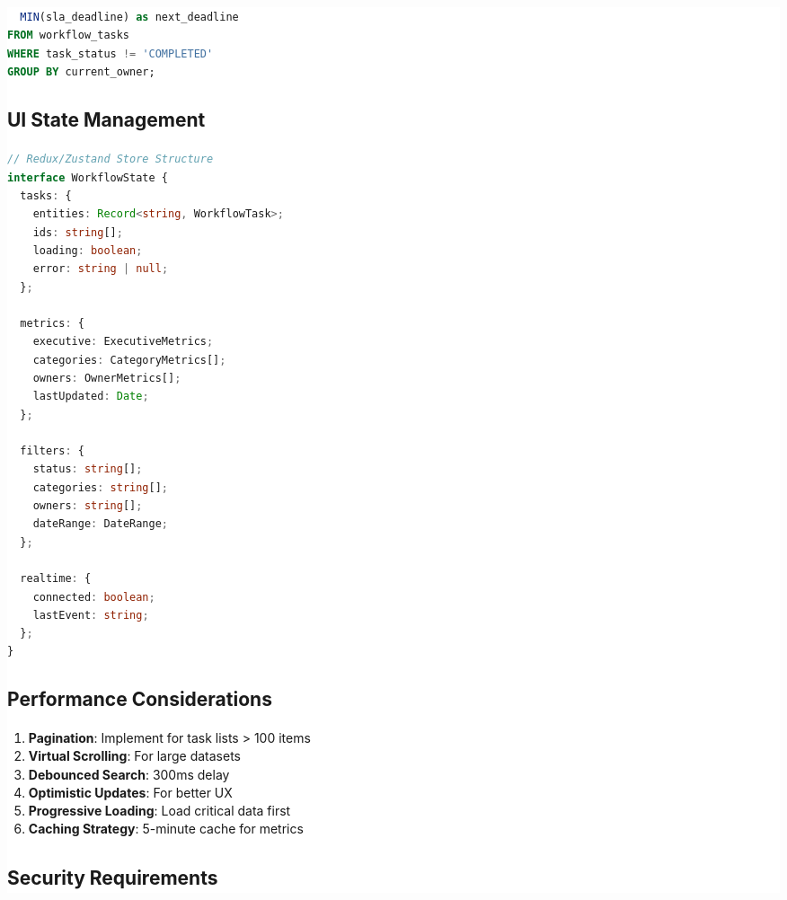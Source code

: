 ```sql
  MIN(sla_deadline) as next_deadline
FROM workflow_tasks
WHERE task_status != 'COMPLETED'
GROUP BY current_owner;
```

## UI State Management

```typescript
// Redux/Zustand Store Structure
interface WorkflowState {
  tasks: {
    entities: Record<string, WorkflowTask>;
    ids: string[];
    loading: boolean;
    error: string | null;
  };
  
  metrics: {
    executive: ExecutiveMetrics;
    categories: CategoryMetrics[];
    owners: OwnerMetrics[];
    lastUpdated: Date;
  };
  
  filters: {
    status: string[];
    categories: string[];
    owners: string[];
    dateRange: DateRange;
  };
  
  realtime: {
    connected: boolean;
    lastEvent: string;
  };
}
```

## Performance Considerations

1. **Pagination**: Implement for task lists > 100 items
2. **Virtual Scrolling**: For large datasets
3. **Debounced Search**: 300ms delay
4. **Optimistic Updates**: For better UX
5. **Progressive Loading**: Load critical data first
6. **Caching Strategy**: 5-minute cache for metrics

## Security Requirements
